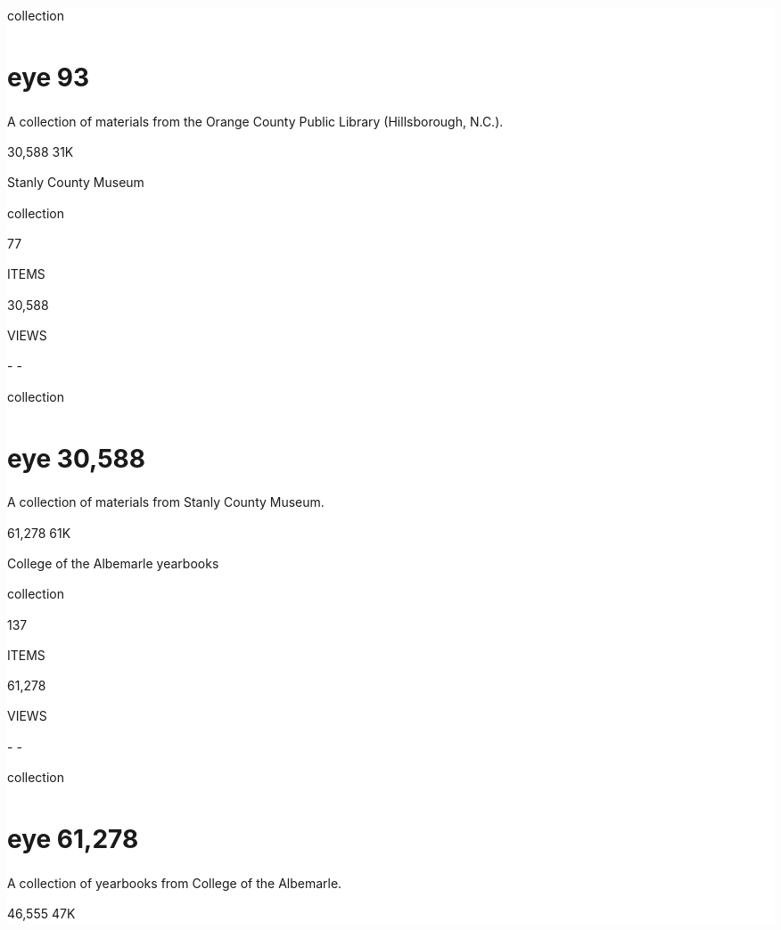 <span class="iconochive-collection" aria-hidden="true"></span><span class="sr-only">collection</span>

<span class="iconochive-eye" aria-hidden="true"></span><span class="sr-only">eye</span> 93
==========================================================================================

A collection of materials from the Orange County Public Library (Hillsborough, N.C.).  

30,588 31K

[](/details/stanlycountymuseum)

Stanly County Museum

<span class="sr-only">collection</span>

77

ITEMS

30,588

VIEWS

\- -

<span class="iconochive-collection" aria-hidden="true"></span><span class="sr-only">collection</span>

<span class="iconochive-eye" aria-hidden="true"></span><span class="sr-only">eye</span> 30,588
==============================================================================================

A collection of materials from Stanly County Museum.  

61,278 61K

[](/details/collegeofthealbemarle)

College of the Albemarle yearbooks

<span class="sr-only">collection</span>

137

ITEMS

61,278

VIEWS

\- -

<span class="iconochive-collection" aria-hidden="true"></span><span class="sr-only">collection</span>

<span class="iconochive-eye" aria-hidden="true"></span><span class="sr-only">eye</span> 61,278
==============================================================================================

A collection of yearbooks from College of the Albemarle.  

46,555 47K

[](/details/yadkincountypubliclibrary)

